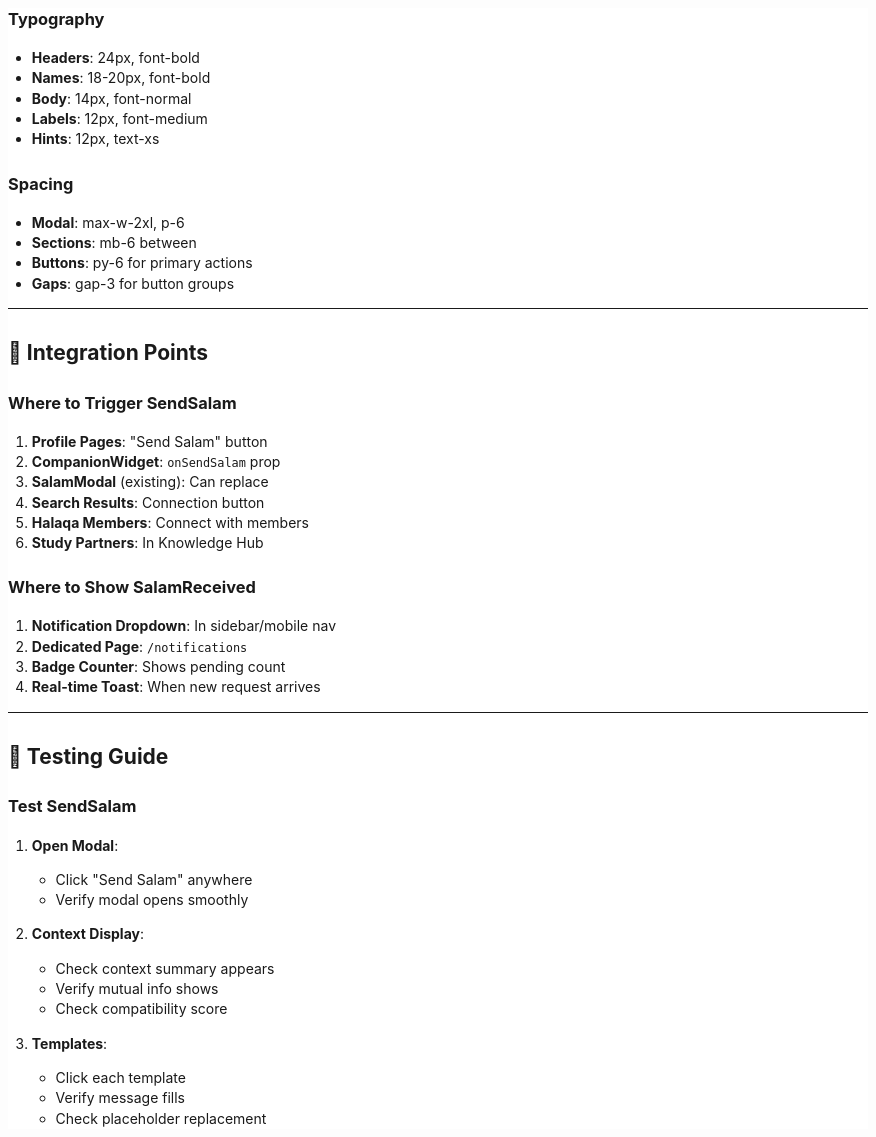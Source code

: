 ### Typography

- **Headers**: 24px, font-bold
- **Names**: 18-20px, font-bold
- **Body**: 14px, font-normal
- **Labels**: 12px, font-medium
- **Hints**: 12px, text-xs

### Spacing

- **Modal**: max-w-2xl, p-6
- **Sections**: mb-6 between
- **Buttons**: py-6 for primary actions
- **Gaps**: gap-3 for button groups

---

## 🚀 Integration Points

### Where to Trigger SendSalam

1. **Profile Pages**: "Send Salam" button
2. **CompanionWidget**: `onSendSalam` prop
3. **SalamModal** (existing): Can replace
4. **Search Results**: Connection button
5. **Halaqa Members**: Connect with members
6. **Study Partners**: In Knowledge Hub

### Where to Show SalamReceived

1. **Notification Dropdown**: In sidebar/mobile nav
2. **Dedicated Page**: `/notifications`
3. **Badge Counter**: Shows pending count
4. **Real-time Toast**: When new request arrives

---

## 🧪 Testing Guide

### Test SendSalam

1. **Open Modal**:
   - Click "Send Salam" anywhere
   - Verify modal opens smoothly

2. **Context Display**:
   - Check context summary appears
   - Verify mutual info shows
   - Check compatibility score

3. **Templates**:
   - Click each template
   - Verify message fills
   - Check placeholder replacement
